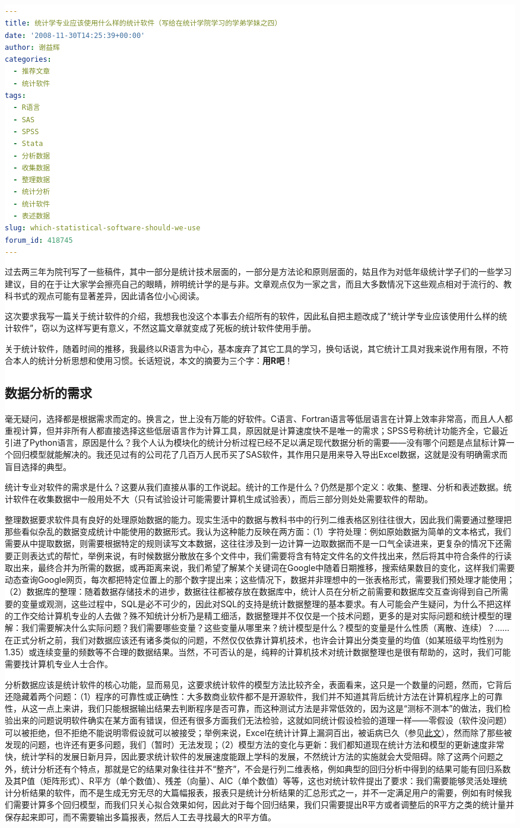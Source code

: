 ```yaml
---
title: 统计学专业应该使用什么样的统计软件（写给在统计学院学习的学弟学妹之四）
date: '2008-11-30T14:25:39+00:00'
author: 谢益辉
categories:
  - 推荐文章
  - 统计软件
tags:
  - R语言
  - SAS
  - SPSS
  - Stata
  - 分析数据
  - 收集数据
  - 整理数据
  - 统计分析
  - 统计软件
  - 表述数据
slug: which-statistical-software-should-we-use
forum_id: 418745
---
```


过去两三年为院刊写了一些稿件，其中一部分是统计技术层面的，一部分是方法论和原则层面的，姑且作为对低年级统计学子们的一些学习建议，目的在于让大家学会擦亮自己的眼睛，辨明统计学的是与非。文章观点仅为一家之言，而且大多数情况下这些观点相对于流行的、教科书式的观点可能有显著差异，因此请各位小心阅读。

这次要求我写一篇关于统计软件的介绍，我想我也没这个本事去介绍所有的软件，因此私自把主题改成了“统计学专业应该使用什么样的统计软件”，窃以为这样写更有意义，不然这篇文章就变成了死板的统计软件使用手册。

关于统计软件，随着时间的推移，我最终以R语言为中心，基本废弃了其它工具的学习，换句话说，其它统计工具对我来说作用有限，不符合本人的统计分析思想和使用习惯。长话短说，本文的摘要为三个字：**用R吧**！

## 数据分析的需求

毫无疑问，选择都是根据需求而定的。换言之，世上没有万能的好软件。C语言、Fortran语言等低层语言在计算上效率非常高，而且人人都重视计算，但并非所有人都直接选择这些低层语言作为计算工具，原因就是计算速度快不是唯一的需求；SPSS号称统计功能齐全，它最近引进了Python语言，原因是什么？我个人认为模块化的统计分析过程已经不足以满足现代数据分析的需要——没有哪个问题是点鼠标计算一个回归模型就能解决的。我还见过有的公司花了几百万人民币买了SAS软件，其作用只是用来导入导出Excel数据，这就是没有明确需求而盲目选择的典型。

统计专业对软件的需求是什么？这要从我们直接从事的工作说起。统计的工作是什么？仍然是那个定义：收集、整理、分析和表述数据。统计软件在收集数据中一般用处不大（只有试验设计可能需要计算机生成试验表），而后三部分则处处需要软件的帮助。

整理数据要求软件具有良好的处理原始数据的能力。现实生活中的数据与教科书中的行列二维表格区别往往很大，因此我们需要通过整理把那些看似杂乱的数据变成统计中能使用的数据形式。我认为这种能力反映在两方面：（1）字符处理：例如原始数据为简单的文本格式，我们需要从中提取数据，则需要根据特定的规则读写文本数据，这往往涉及到一边计算一边取数据而不是一口气全读进来，更复杂的情况下还需要正则表达式的帮忙，举例来说，有时候数据分散放在多个文件中，我们需要将含有特定文件名的文件找出来，然后将其中符合条件的行读取出来，最终合并为所需的数据，或再距离来说，我们希望了解某个关键词在Google中随着日期推移，搜索结果数目的变化，这样我们需要动态查询Google网页，每次都把特定位置上的那个数字提出来；这些情况下，数据并非理想中的一张表格形式，需要我们预处理才能使用；（2）数据库的整理：随着数据存储技术的进步，数据往往都被存放在数据库中，统计人员在分析之前需要和数据库交互查询得到自己所需要的变量或观测，这些过程中，SQL是必不可少的，因此对SQL的支持是统计数据整理的基本要求。有人可能会产生疑问，为什么不把这样的工作交给计算机专业的人去做？殊不知统计分析乃是精工细活，数据整理并不仅仅是一个技术问题，更多的是对实际问题和统计模型的理解：我们需要解决什么实际问题？我们需要哪些变量？这些变量从哪里来？统计模型是什么？模型的变量是什么性质（离散、连续）？……在正式分析之前，我们对数据应该还有诸多类似的问题，不然仅仅依靠计算机技术，也许会计算出分类变量的均值（如某班级平均性别为1.35）或连续变量的频数等不合理的数据结果。当然，不可否认的是，纯粹的计算机技术对统计数据整理也是很有帮助的，这时，我们可能需要找计算机专业人士合作。

分析数据应该是统计软件的核心功能，显而易见，这要求统计软件的模型方法比较齐全，表面看来，这只是一个数量的问题，然而，它背后还隐藏着两个问题：（1）程序的可靠性或正确性：大多数商业软件都不是开源软件，我们并不知道其背后统计方法在计算机程序上的可靠性，从这一点上来讲，我们只能根据输出结果去判断程序是否可靠，而这种测试方法是非常低效的，因为这是“测标不测本”的做法，我们检验出来的问题说明软件确实在某方面有错误，但还有很多方面我们无法检验，这就如同统计假设检验的道理一样——零假设（软件没问题）可以被拒绝，但不拒绝不能说明零假设就可以被接受；举例来说，Excel在统计计算上漏洞百出，被诟病已久（参见[此文](https://yihui.name/cn/2008/10/why-avoid-excel-in-statistics/ "为什么不使用Excel")），然而除了那些被发现的问题，也许还有更多问题，我们（暂时）无法发现；（2）模型方法的变化与更新：我们都知道现在统计方法和模型的更新速度非常快，统计学科的发展日新月异，因此要求统计软件的发展速度能跟上学科的发展，不然统计方法的实施就会大受阻碍。除了这两个问题之外，统计分析还有个特点，那就是它的结果对象往往并不“整齐”，不会是行列二维表格，例如典型的回归分析中得到的结果可能有回归系数及其P值（矩阵形式）、R平方（单个数值）、残差（向量）、AIC（单个数值）等等，这也对统计软件提出了要求：我们需要能够灵活处理统计分析结果的软件，而不是生成无穷无尽的大篇幅报表，报表只是统计分析结果的汇总形式之一，并不一定满足用户的需要，例如有时候我们需要计算多个回归模型，而我们只关心拟合效果如何，因此对于每个回归结果，我们只需要提出R平方或者调整后的R平方之类的统计量并保存起来即可，而不需要输出多篇报表，然后人工去寻找最大的R平方值。
